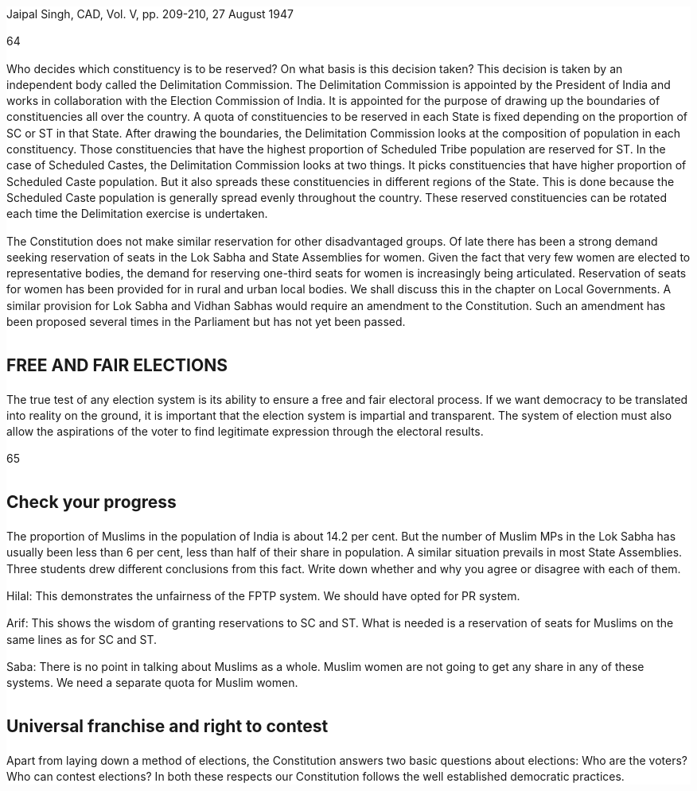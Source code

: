 Jaipal Singh, CAD, Vol. V, pp. 209-210, 27 August 1947

64

Who decides which constituency is to be reserved? On what basis is this decision taken? This decision is taken by an independent body called the Delimitation Commission. The Delimitation Commission is appointed by the President of India and works in collaboration with the Election Commission of India. It is appointed for the purpose of drawing up the boundaries of constituencies all over the country. A quota of constituencies to be reserved in each State is fixed depending on the proportion of SC or ST in that State. After drawing the boundaries, the Delimitation Commission looks at the composition of population in each constituency. Those constituencies that have the highest proportion of Scheduled Tribe population are reserved for ST. In the case of Scheduled Castes, the Delimitation Commission looks at two things. It picks constituencies that have higher proportion of Scheduled Caste population. But it also spreads these constituencies in different regions of the State. This is done because the Scheduled Caste population is generally spread evenly throughout the country. These reserved constituencies can be rotated each time the Delimitation exercise is undertaken.

The Constitution does not make similar reservation for other disadvantaged groups. Of late there has been a strong demand seeking reservation of seats in the Lok Sabha and State Assemblies for women. Given the fact that very few women are elected to representative bodies, the demand for reserving one-third seats for women is increasingly being articulated. Reservation of seats for women has been provided for in rural and urban local bodies. We shall discuss this in the chapter on Local Governments. A similar provision for Lok Sabha and Vidhan Sabhas would require an amendment to the Constitution. Such an amendment has been proposed several times in the Parliament but has not yet been passed.

## FREE AND FAIR ELECTIONS

The true test of any election system is its ability to ensure a free and fair electoral process. If we want democracy to be translated into reality on the ground, it is important that the election system is impartial and transparent. The system of election must also allow the aspirations of the voter to find legitimate expression through the electoral results.

65

## Check your progress

The proportion of Muslims in the population of India is about 14.2 per cent. But the number of Muslim MPs in the Lok Sabha has usually been less than 6 per cent, less than half of their share in population. A similar situation prevails in most State Assemblies. Three students drew different conclusions from this fact. Write down whether and why you agree or disagree with each of them.

Hilal: This demonstrates the unfairness of the FPTP system. We should have opted for PR system.

Arif: This shows the wisdom of granting reservations to SC and ST. What is needed is a reservation of seats for Muslims on the same lines as for SC and ST.

Saba: There is no point in talking about Muslims as a whole. Muslim women are not going to get any share in any of these systems. We need a separate quota for Muslim women.

## Universal franchise and right to contest

Apart from laying down a method of elections, the Constitution answers two basic questions about elections: Who are the voters? Who can contest elections? In both these respects our Constitution follows the well established democratic practices.
